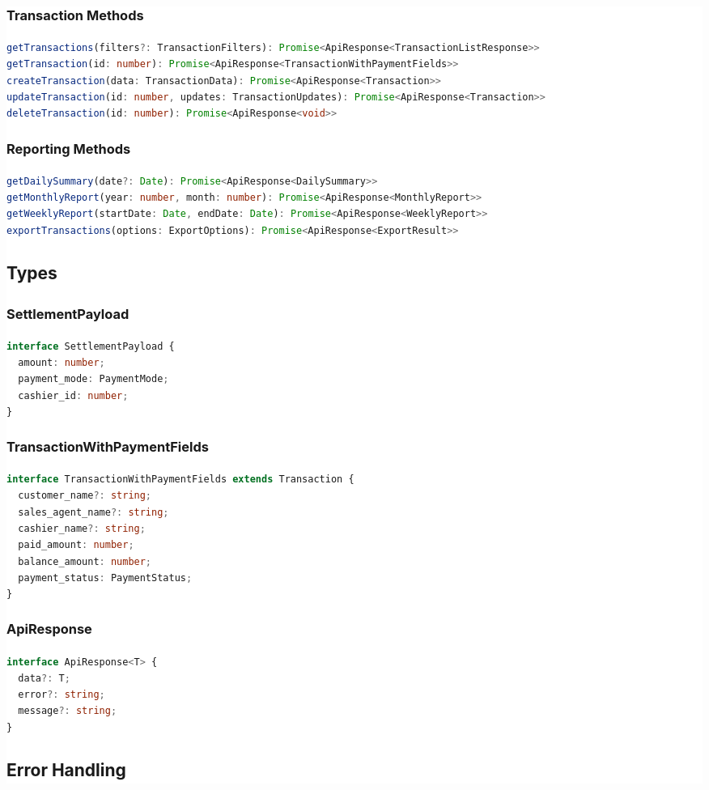 ### Transaction Methods
```typescript
getTransactions(filters?: TransactionFilters): Promise<ApiResponse<TransactionListResponse>>
getTransaction(id: number): Promise<ApiResponse<TransactionWithPaymentFields>>
createTransaction(data: TransactionData): Promise<ApiResponse<Transaction>>
updateTransaction(id: number, updates: TransactionUpdates): Promise<ApiResponse<Transaction>>
deleteTransaction(id: number): Promise<ApiResponse<void>>
```

### Reporting Methods
```typescript
getDailySummary(date?: Date): Promise<ApiResponse<DailySummary>>
getMonthlyReport(year: number, month: number): Promise<ApiResponse<MonthlyReport>>
getWeeklyReport(startDate: Date, endDate: Date): Promise<ApiResponse<WeeklyReport>>
exportTransactions(options: ExportOptions): Promise<ApiResponse<ExportResult>>
```

## Types

### SettlementPayload
```typescript
interface SettlementPayload {
  amount: number;
  payment_mode: PaymentMode;
  cashier_id: number;
}
```

### TransactionWithPaymentFields
```typescript
interface TransactionWithPaymentFields extends Transaction {
  customer_name?: string;
  sales_agent_name?: string;
  cashier_name?: string;
  paid_amount: number;
  balance_amount: number;
  payment_status: PaymentStatus;
}
```

### ApiResponse
```typescript
interface ApiResponse<T> {
  data?: T;
  error?: string;
  message?: string;
}
```

## Error Handling
